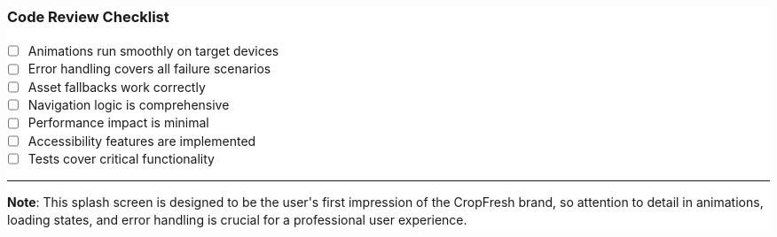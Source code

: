 ### Code Review Checklist
- [ ] Animations run smoothly on target devices
- [ ] Error handling covers all failure scenarios
- [ ] Asset fallbacks work correctly
- [ ] Navigation logic is comprehensive
- [ ] Performance impact is minimal
- [ ] Accessibility features are implemented
- [ ] Tests cover critical functionality

---

**Note**: This splash screen is designed to be the user's first impression of the CropFresh brand, so attention to detail in animations, loading states, and error handling is crucial for a professional user experience. 